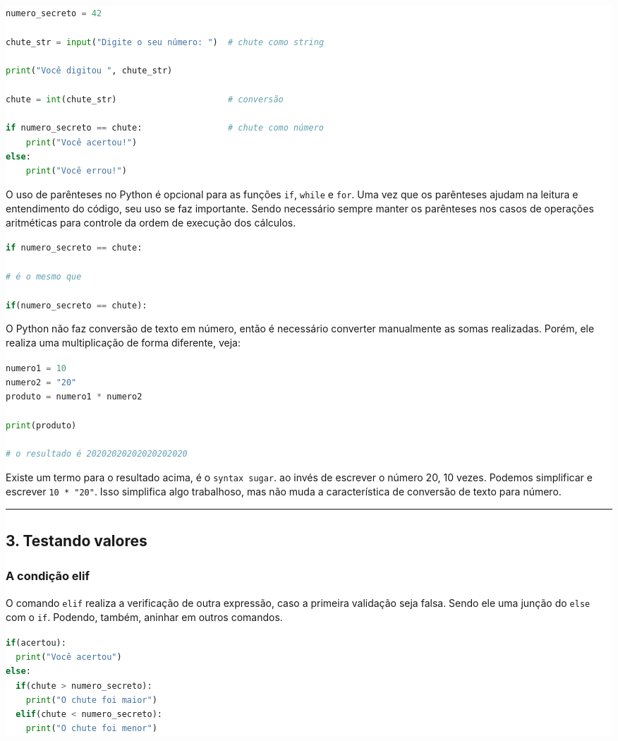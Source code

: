 ```py
numero_secreto = 42

chute_str = input("Digite o seu número: ")  # chute como string

print("Você digitou ", chute_str)

chute = int(chute_str)                      # conversão

if numero_secreto == chute:                 # chute como número
    print("Você acertou!")
else:
    print("Você errou!")
```

O uso de parênteses no Python é opcional para as funções `if`, `while` e `for`. Uma vez que os parênteses ajudam na leitura e entendimento do código, seu uso se faz importante. Sendo necessário sempre manter os parênteses nos casos de operações aritméticas para controle da ordem de execução dos cálculos.

```py
if numero_secreto == chute:

# é o mesmo que

if(numero_secreto == chute):
```

O Python não faz conversão de texto em número, então é necessário converter manualmente as somas realizadas. Porém, ele realiza uma multiplicação de forma diferente, veja:

```py
numero1 = 10
numero2 = "20"
produto = numero1 * numero2

print(produto)

# o resultado é 20202020202020202020
```

Existe um termo para o resultado acima, é o `syntax sugar`. ao invés de escrever o número 20, 10 vezes. Podemos simplificar e escrever `10 * "20"`. Isso simplifica algo trabalhoso, mas não muda a característica de conversão de texto para número.

***

## 3. Testando valores

### **A condição elif**

O comando `elif` realiza a verificação de outra expressão, caso a primeira validação seja falsa. Sendo ele uma junção do `else` com o `if`. Podendo, também, aninhar em outros comandos.

```py
if(acertou):
  print("Você acertou")
else:
  if(chute > numero_secreto):
    print("O chute foi maior")
  elif(chute < numero_secreto):
    print("O chute foi menor")
```
